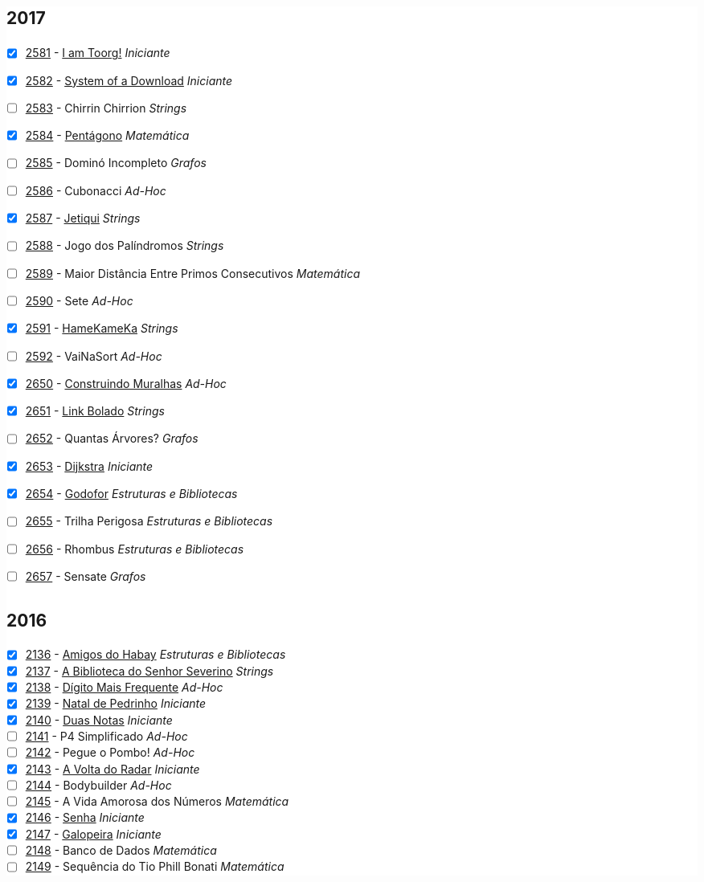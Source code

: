 
## 2017

- [x]  [2581](https://www.beecrowd.com.br/repository/UOJ_2581.html) - [I am Toorg!](https://github.com/potigol/beecrowd/blob/master/src/2500/2581.poti) *Iniciante*
- [x]  [2582](https://www.beecrowd.com.br/repository/UOJ_2582.html) - [System of a Download](https://github.com/potigol/beecrowd/blob/master/src/2500/2582.poti) *Iniciante*
- [ ]  [2583](https://www.beecrowd.com.br/repository/UOJ_2583.html) - Chirrin Chirrion *Strings*
- [x]  [2584](https://www.beecrowd.com.br/repository/UOJ_2584.html) - [Pentágono](https://github.com/potigol/beecrowd/blob/master/src/2500/2584.poti) *Matemática*
- [ ]  [2585](https://www.beecrowd.com.br/repository/UOJ_2585.html) - Dominó Incompleto *Grafos*
- [ ]  [2586](https://www.beecrowd.com.br/repository/UOJ_2586.html) - Cubonacci *Ad-Hoc*
- [x]  [2587](https://www.beecrowd.com.br/repository/UOJ_2587.html) - [Jetiqui](https://github.com/potigol/beecrowd/blob/master/src/2500/2587.poti) *Strings*
- [ ]  [2588](https://www.beecrowd.com.br/repository/UOJ_2588.html) - Jogo dos Palíndromos *Strings*
- [ ]  [2589](https://www.beecrowd.com.br/repository/UOJ_2589.html) - Maior Distância Entre Primos Consecutivos *Matemática*
- [ ]  [2590](https://www.beecrowd.com.br/repository/UOJ_2590.html) - Sete *Ad-Hoc*
- [x]  [2591](https://www.beecrowd.com.br/repository/UOJ_2591.html) - [HameKameKa](https://github.com/potigol/beecrowd/blob/master/src/2500/2591.poti) *Strings*
- [ ]  [2592](https://www.beecrowd.com.br/repository/UOJ_2592.html) - VaiNaSort *Ad-Hoc*
- [x]  [2650](https://www.beecrowd.com.br/repository/UOJ_2650.html) - [Construindo Muralhas](https://github.com/potigol/beecrowd/blob/master/src/2600/2650.poti) *Ad-Hoc*
- [x]  [2651](https://www.beecrowd.com.br/repository/UOJ_2651.html) - [Link Bolado](https://github.com/potigol/beecrowd/blob/master/src/2600/2651.poti) *Strings*
- [ ]  [2652](https://www.beecrowd.com.br/repository/UOJ_2652.html) - Quantas Árvores? *Grafos*
- [x]  [2653](https://www.beecrowd.com.br/repository/UOJ_2653.html) - [Dijkstra](https://github.com/potigol/beecrowd/blob/master/src/2600/2653.poti) *Iniciante*
- [x]  [2654](https://www.beecrowd.com.br/repository/UOJ_2654.html) - [Godofor](https://github.com/potigol/beecrowd/blob/master/src/2600/2654.poti) *Estruturas e Bibliotecas*
- [ ]  [2655](https://www.beecrowd.com.br/repository/UOJ_2655.html) - Trilha Perigosa *Estruturas e Bibliotecas*
- [ ]  [2656](https://www.beecrowd.com.br/repository/UOJ_2656.html) - Rhombus *Estruturas e Bibliotecas*
- [ ]  [2657](https://www.beecrowd.com.br/repository/UOJ_2657.html) - Sensate *Grafos*


## 2016

- [x]  [2136](https://www.beecrowd.com.br/repository/UOJ_2136.html) - [Amigos do Habay](https://github.com/potigol/beecrowd/blob/master/src/2100/2136.poti) *Estruturas e Bibliotecas*
- [x]  [2137](https://www.beecrowd.com.br/repository/UOJ_2137.html) - [A Biblioteca do Senhor Severino](https://github.com/potigol/beecrowd/blob/master/src/2100/2137.poti) *Strings*
- [x]  [2138](https://www.beecrowd.com.br/repository/UOJ_2138.html) - [Dígito Mais Frequente](https://github.com/potigol/beecrowd/blob/master/src/2100/2138.poti) *Ad-Hoc*
- [x]  [2139](https://www.beecrowd.com.br/repository/UOJ_2139.html) - [Natal de Pedrinho](https://github.com/potigol/beecrowd/blob/master/src/2100/2139.poti) *Iniciante*
- [x]  [2140](https://www.beecrowd.com.br/repository/UOJ_2140.html) - [Duas Notas](https://github.com/potigol/beecrowd/blob/master/src/2100/2140.poti) *Iniciante*
- [ ]  [2141](https://www.beecrowd.com.br/repository/UOJ_2141.html) - P4 Simplificado *Ad-Hoc*
- [ ]  [2142](https://www.beecrowd.com.br/repository/UOJ_2142.html) - Pegue o Pombo! *Ad-Hoc*
- [x]  [2143](https://www.beecrowd.com.br/repository/UOJ_2143.html) - [A Volta do Radar](https://github.com/potigol/beecrowd/blob/master/src/2100/2143.poti) *Iniciante*
- [ ]  [2144](https://www.beecrowd.com.br/repository/UOJ_2144.html) - Bodybuilder *Ad-Hoc*
- [ ]  [2145](https://www.beecrowd.com.br/repository/UOJ_2145.html) - A Vida Amorosa dos Números *Matemática*
- [x]  [2146](https://www.beecrowd.com.br/repository/UOJ_2146.html) - [Senha](https://github.com/potigol/beecrowd/blob/master/src/2100/2146.poti) *Iniciante*
- [x]  [2147](https://www.beecrowd.com.br/repository/UOJ_2147.html) - [Galopeira](https://github.com/potigol/beecrowd/blob/master/src/2100/2147.poti) *Iniciante*
- [ ]  [2148](https://www.beecrowd.com.br/repository/UOJ_2148.html) - Banco de Dados *Matemática*
- [ ]  [2149](https://www.beecrowd.com.br/repository/UOJ_2149.html) - Sequência do Tio Phill Bonati *Matemática*